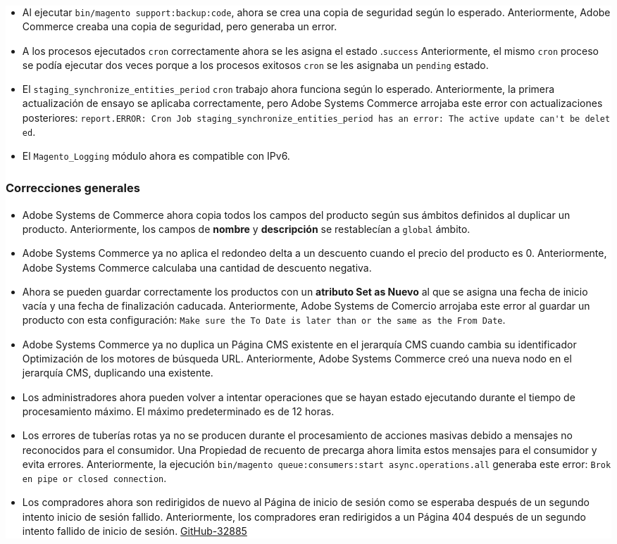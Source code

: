 

* Al ejecutar `bin/magento support:backup:code`, ahora se crea una copia de seguridad según lo esperado. Anteriormente, Adobe Commerce creaba una copia de seguridad, pero generaba un error.



* A los procesos ejecutados `cron` correctamente ahora se les asigna el estado .`success` Anteriormente, el mismo `cron` proceso se podía ejecutar dos veces porque a los procesos exitosos `cron` se les asignaba un `pending` estado.



* El `staging_synchronize_entities_period` `cron` trabajo ahora funciona según lo esperado. Anteriormente, la primera actualización de ensayo se aplicaba correctamente, pero Adobe Systems Commerce arrojaba este error con actualizaciones posteriores: `report.ERROR: Cron Job staging_synchronize_entities_period has an error: The active update can't be deleted`.



* El `Magento_Logging` módulo ahora es compatible con IPv6.

### Correcciones generales



* Adobe Systems de Commerce ahora copia todos los campos del producto según sus ámbitos definidos al duplicar un producto. Anteriormente, los campos de **nombre** y **descripción** se restablecían a `global` ámbito.



* Adobe Systems Commerce ya no aplica el redondeo delta a un descuento cuando el precio del producto es 0. Anteriormente, Adobe Systems Commerce calculaba una cantidad de descuento negativa.



* Ahora se pueden guardar correctamente los productos con un **atributo Set as Nuevo** al que se asigna una fecha de inicio vacía y una fecha de finalización caducada. Anteriormente, Adobe Systems de Comercio arrojaba este error al guardar un producto con esta configuración: `Make sure the To Date is later than or the same as the From Date`.



* Adobe Systems Commerce ya no duplica un Página CMS existente en el jerarquía CMS cuando cambia su identificador Optimización de los motores de búsqueda URL. Anteriormente, Adobe Systems Commerce creó una nueva nodo en el jerarquía CMS, duplicando una existente.



* Los administradores ahora pueden volver a intentar operaciones que se hayan estado ejecutando durante el tiempo de procesamiento máximo. El máximo predeterminado es de 12 horas.



* Los errores de tuberías rotas ya no se producen durante el procesamiento de acciones masivas debido a mensajes no reconocidos para el consumidor. Una Propiedad de recuento de precarga ahora limita estos mensajes para el consumidor y evita errores. Anteriormente, la ejecución `bin/magento queue:consumers:start async.operations.all` generaba este error:  `Broken pipe or closed connection`.



* Los compradores ahora son redirigidos de nuevo al Página de inicio de sesión como se esperaba después de un segundo intento inicio de sesión fallido. Anteriormente, los compradores eran redirigidos a un Página 404 después de un segundo intento fallido de inicio de sesión. [GitHub-32885](https://github.com/magento/magento2/issues/32885)

